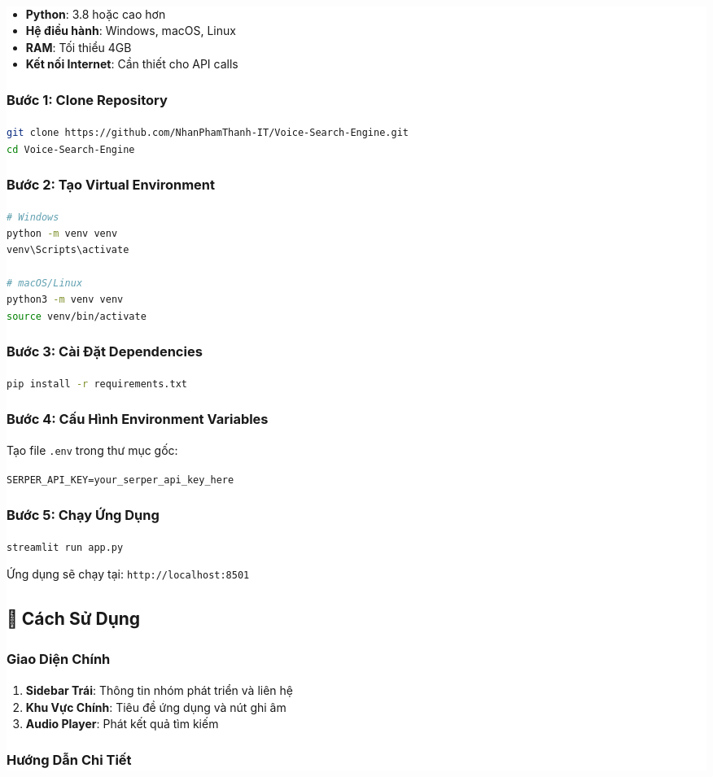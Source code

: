 - **Python**: 3.8 hoặc cao hơn
- **Hệ điều hành**: Windows, macOS, Linux
- **RAM**: Tối thiểu 4GB
- **Kết nối Internet**: Cần thiết cho API calls

### Bước 1: Clone Repository

```bash
git clone https://github.com/NhanPhamThanh-IT/Voice-Search-Engine.git
cd Voice-Search-Engine
```

### Bước 2: Tạo Virtual Environment

```bash
# Windows
python -m venv venv
venv\Scripts\activate

# macOS/Linux
python3 -m venv venv
source venv/bin/activate
```

### Bước 3: Cài Đặt Dependencies

```bash
pip install -r requirements.txt
```

### Bước 4: Cấu Hình Environment Variables

Tạo file `.env` trong thư mục gốc:

```env
SERPER_API_KEY=your_serper_api_key_here
```

### Bước 5: Chạy Ứng Dụng

```bash
streamlit run app.py
```

Ứng dụng sẽ chạy tại: `http://localhost:8501`

## 📱 Cách Sử Dụng

### Giao Diện Chính

1. **Sidebar Trái**: Thông tin nhóm phát triển và liên hệ
2. **Khu Vực Chính**: Tiêu đề ứng dụng và nút ghi âm
3. **Audio Player**: Phát kết quả tìm kiếm

### Hướng Dẫn Chi Tiết
